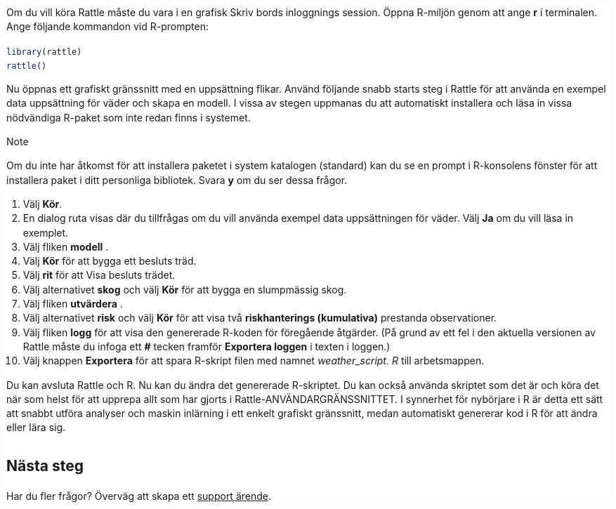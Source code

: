 Om du vill köra Rattle måste du vara i en grafisk Skriv bords inloggnings session. Öppna R-miljön genom att ange **r** i terminalen. Ange följande kommandon vid R-prompten:

```R
library(rattle)
rattle()
```

Nu öppnas ett grafiskt gränssnitt med en uppsättning flikar. Använd följande snabb starts steg i Rattle för att använda en exempel data uppsättning för väder och skapa en modell. I vissa av stegen uppmanas du att automatiskt installera och läsa in vissa nödvändiga R-paket som inte redan finns i systemet.

> [!NOTE]
> Om du inte har åtkomst för att installera paketet i system katalogen (standard) kan du se en prompt i R-konsolens fönster för att installera paket i ditt personliga bibliotek. Svara **y** om du ser dessa frågor.

1. Välj **Kör**.
1. En dialog ruta visas där du tillfrågas om du vill använda exempel data uppsättningen för väder. Välj **Ja** om du vill läsa in exemplet.
1. Välj fliken **modell** .
1. Välj **Kör** för att bygga ett besluts träd.
1. Välj **rit** för att Visa besluts trädet.
1. Välj alternativet **skog** och välj **Kör** för att bygga en slumpmässig skog.
1. Välj fliken **utvärdera** .
1. Välj alternativet **risk** och välj **Kör** för att visa två **riskhanterings (kumulativa)** prestanda observationer.
1. Välj fliken **logg** för att visa den genererade R-koden för föregående åtgärder.
   (På grund av ett fel i den aktuella versionen av Rattle måste du infoga ett **#** tecken framför **Exportera loggen** i texten i loggen.)
1. Välj knappen **Exportera** för att spara R-skript filen med namnet *weather_script. R* till arbetsmappen.

Du kan avsluta Rattle och R. Nu kan du ändra det genererade R-skriptet. Du kan också använda skriptet som det är och köra det när som helst för att upprepa allt som har gjorts i Rattle-ANVÄNDARGRÄNSSNITTET. I synnerhet för nybörjare i R är detta ett sätt att snabbt utföra analyser och maskin inlärning i ett enkelt grafiskt gränssnitt, medan automatiskt genererar kod i R för att ändra eller lära sig.

## <a name="next-steps"></a>Nästa steg

Har du fler frågor? Överväg att skapa ett [support ärende](https://azure.microsoft.com/support/create-ticket/).